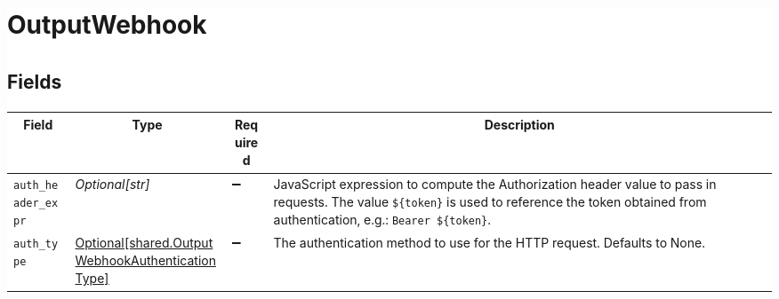 # OutputWebhook


## Fields

| Field                                                                                                                                                                                                                                                                                                                                   | Type                                                                                                                                                                                                                                                                                                                                    | Required                                                                                                                                                                                                                                                                                                                                | Description                                                                                                                                                                                                                                                                                                                             |
| --------------------------------------------------------------------------------------------------------------------------------------------------------------------------------------------------------------------------------------------------------------------------------------------------------------------------------------- | --------------------------------------------------------------------------------------------------------------------------------------------------------------------------------------------------------------------------------------------------------------------------------------------------------------------------------------- | --------------------------------------------------------------------------------------------------------------------------------------------------------------------------------------------------------------------------------------------------------------------------------------------------------------------------------------- | --------------------------------------------------------------------------------------------------------------------------------------------------------------------------------------------------------------------------------------------------------------------------------------------------------------------------------------- |
| `auth_header_expr`                                                                                                                                                                                                                                                                                                                      | *Optional[str]*                                                                                                                                                                                                                                                                                                                         | :heavy_minus_sign:                                                                                                                                                                                                                                                                                                                      | JavaScript expression to compute the Authorization header value to pass in requests. The value `${token}` is used to reference the token obtained from authentication, e.g.: `Bearer ${token}`.                                                                                                                                         |
| `auth_type`                                                                                                                                                                                                                                                                                                                             | [Optional[shared.OutputWebhookAuthenticationType]](undefined/models/shared/outputwebhookauthenticationtype.md)                                                                                                                                                                                                                          | :heavy_minus_sign:                                                                                                                                                                                                                                                                                                                      | The authentication method to use for the HTTP request. Defaults to None.                                                                                                                                                                                                                                                                |